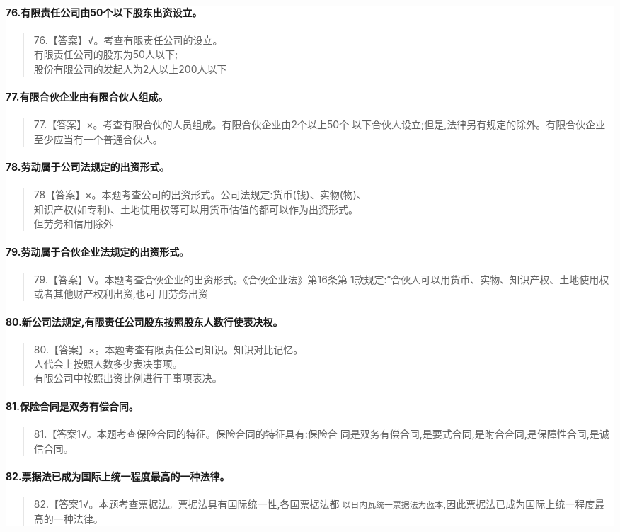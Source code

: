 

#### 76.有限责任公司由50个以下股东出资设立。
>   76.【答案】√。考查有限责任公司的设立。    
    有限责任公司的股东为50人以下;    
    股份有限公司的发起人为2人以上200人以下    

#### 77.有限合伙企业由有限合伙人组成。
>   77.【答案】×。考查有限合伙的人员组成。有限合伙企业由2个以上50个
    以下合伙人设立;但是,法律另有规定的除外。有限合伙企业至少应当有一个普通合伙人。


#### 78.劳动属于公司法规定的出资形式。
>   78【答案】×。本题考查公司的出资形式。公司法规定:货币(钱)、实物(物)、   
    知识产权(如专利)、土地使用权等可以用货币估值的都可以作为出资形式。   
    但劳务和信用除外  


#### 79.劳动属于合伙企业法规定的出资形式。
>   79.【答案】V。本题考查合伙企业的出资形式。《合伙企业法》第16条第
    1款规定:“合伙人可以用货币、实物、知识产权、土地使用权或者其他财产权利出资,也可
    用劳务出资

#### 80.新公司法规定,有限责任公司股东按照股东人数行使表决权。
>   80.【答案】×。本题考查有限责任公司知识。知识对比记忆。    
人代会上按照人数多少表决事项。    
有限公司中按照出资比例进行于事项表决。    

#### 81.保险合同是双务有偿合同。
>   81.【答案1√。本题考查保险合同的特征。保险合同的特征具有:保险合
    同是双务有偿合同,是要式合同,是附合合同,是保障性合同,是诚信合同。

#### 82.票据法已成为国际上统一程度最高的一种法律。
>   82.【答案1√。本题考查票据法。票据法具有国际统一性,各国票据法都
`以日内瓦统一票据法为蓝本`,因此票据法已成为国际上统一程度最高的一种法律。

